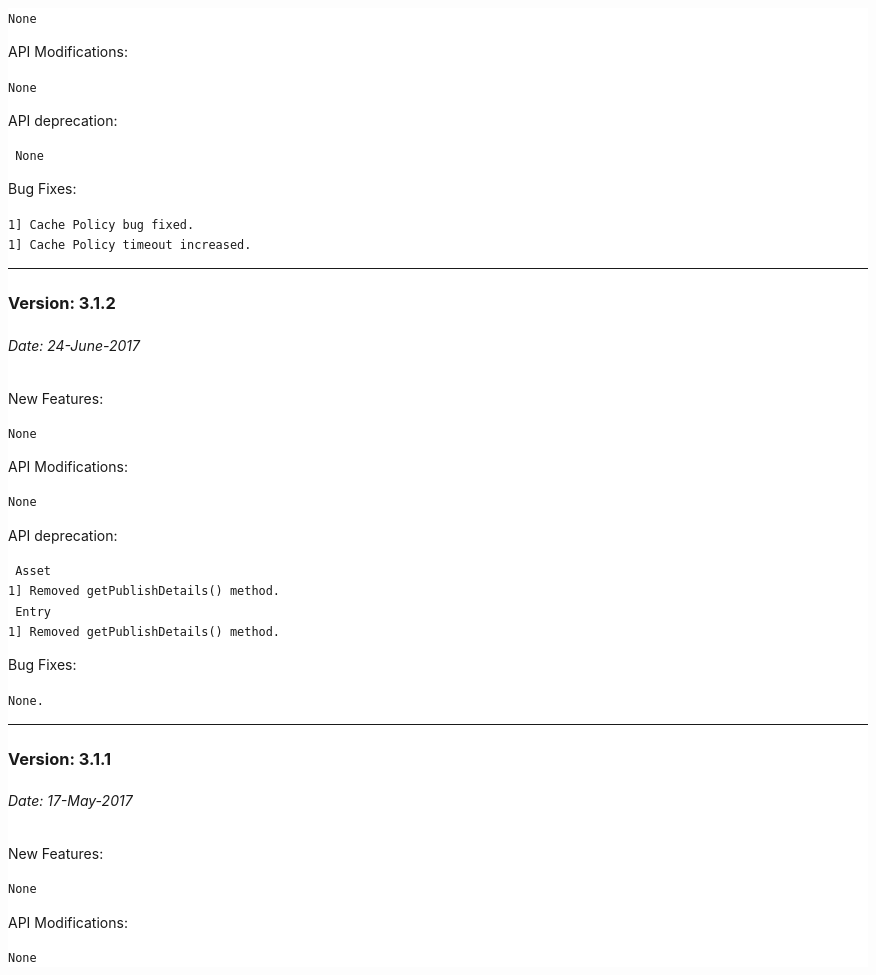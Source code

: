     None


API Modifications:
	
    None 
	

API deprecation:

     None 

Bug Fixes:
	
    1] Cache Policy bug fixed.
    1] Cache Policy timeout increased.



------------------------------------------------




### Version: 3.1.2
###### Date: 24-June-2017


New Features:

    None


API Modifications:
	
    None 

API deprecation:

     Asset
	1] Removed getPublishDetails() method.
     Entry
	1] Removed getPublishDetails() method.
  
Bug Fixes:
	
    None.

------------------------------------------------




### Version: 3.1.1
###### Date: 17-May-2017

New Features:

    None


API Modifications:
	
    None
	